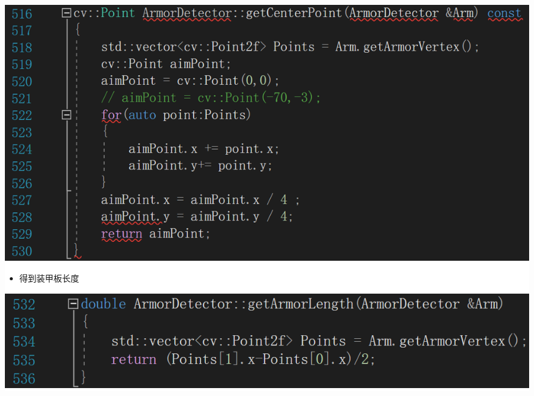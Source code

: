 ![1625221219682](notes.assets/1625221219682.png)

+ 得到装甲板长度

![1625221488022](notes.assets/1625221488022.png)


 


























